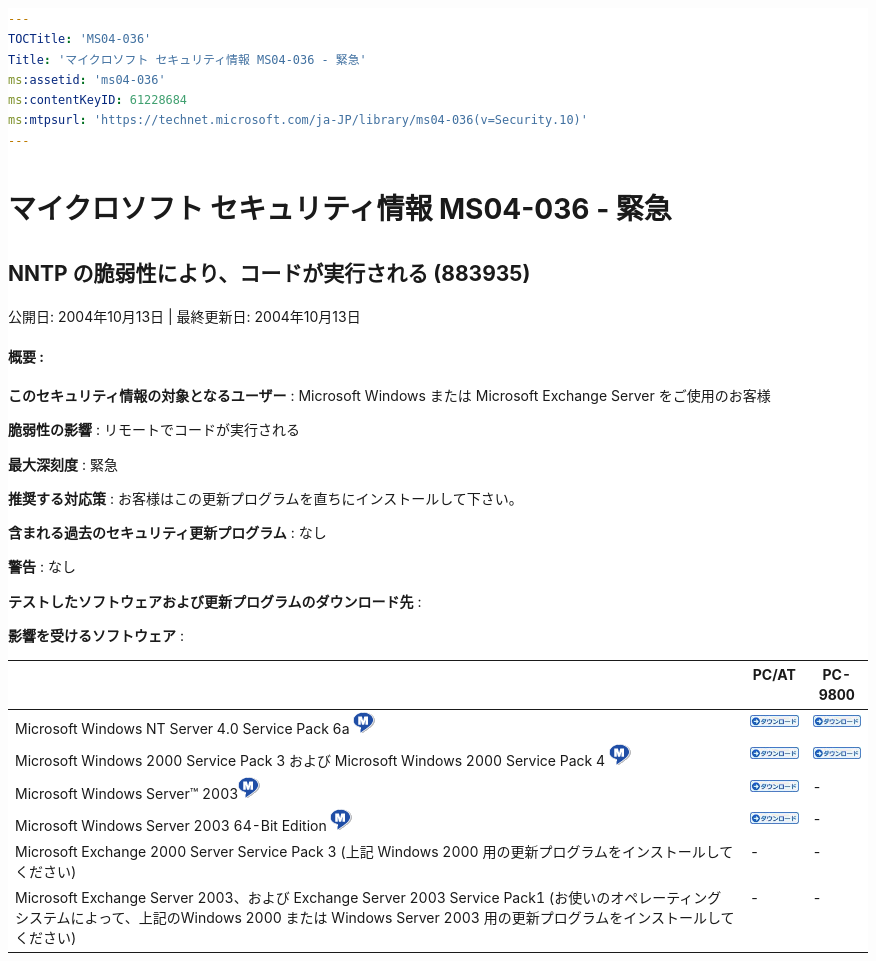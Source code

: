 ```yaml
---
TOCTitle: 'MS04-036'
Title: 'マイクロソフト セキュリティ情報 MS04-036 - 緊急'
ms:assetid: 'ms04-036'
ms:contentKeyID: 61228684
ms:mtpsurl: 'https://technet.microsoft.com/ja-JP/library/ms04-036(v=Security.10)'
---
```




マイクロソフト セキュリティ情報 MS04-036 - 緊急
===============================================

NNTP の脆弱性により、コードが実行される (883935)
------------------------------------------------

公開日: 2004年10月13日 | 最終更新日: 2004年10月13日

[](https://www.microsoft.com/japan/security/bulletins/ms04-036e.mspx)

#### 概要 :

**このセキュリティ情報の対象となるユーザー** : Microsoft Windows または Microsoft Exchange Server をご使用のお客様

**脆弱性の影響** : リモートでコードが実行される

**最大深刻度** : 緊急

**推奨する対応策** : お客様はこの更新プログラムを直ちにインストールして下さい。

**含まれる過去のセキュリティ更新プログラム** : なし

**警告** : なし

**テストしたソフトウェアおよび更新プログラムのダウンロード先** :

**影響を受けるソフトウェア** :

|                                                                                                                                                                                                                   | PC/AT                                                                                                                                                                                             | PC-9800                                                                                                                                                                                               |
|-------------------------------------------------------------------------------------------------------------------------------------------------------------------------------------------------------------------|---------------------------------------------------------------------------------------------------------------------------------------------------------------------------------------------------|-------------------------------------------------------------------------------------------------------------------------------------------------------------------------------------------------------|
| Microsoft Windows NT Server 4.0 Service Pack 6a ![](../../images/Dn609961.mu_s(ja-JP,Security.10).gif)                                                                                     | [![](../../images/Dn609961.dl_arrow(ja-JP,Security.10).jpg)](https://www.microsoft.com/download/details.aspx?familyid=0126b7ac-9c78-45c5-8ac7-e0e8ca4b6dee&displaylang=ja) | [![](../../images/Dn609961.dl_arrow(ja-JP,Security.10).jpg)](https://www.microsoft.com/download/details.aspx?familyid=0126b7ac-9c78-45c5-8ac7-e0e8ca4b6dee&displaylang=ja)     |
| Microsoft Windows 2000 Service Pack 3 および Microsoft Windows 2000 Service Pack 4 ![](../../images/Dn609961.mu_s(ja-JP,Security.10).gif)                                                  | [![](../../images/Dn609961.dl_arrow(ja-JP,Security.10).jpg)](https://www.microsoft.com/download/details.aspx?familyid=54a86560-4a0c-4e2f-a137-d8ee905a674a&displaylang=ja) | [![](../../images/Dn609961.dl_arrow(ja-JP,Security.10).jpg)](https://www.microsoft.com/download/details.aspx?familyid=54a86560-4a0c-4e2f-a137-d8ee905a674a&displaylang=ja-nec) |
| Microsoft Windows Server™ 2003![](../../images/Dn609961.mu_s(ja-JP,Security.10).gif)                                                                                                       | [![](../../images/Dn609961.dl_arrow(ja-JP,Security.10).jpg)](https://www.microsoft.com/download/details.aspx?familyid=dcb1cb73-a426-40d8-bd14-b458c7915815&displaylang=ja) | -                                                                                                                                                                                                     |
| Microsoft Windows Server 2003 64-Bit Edition ![](../../images/Dn609961.mu_s(ja-JP,Security.10).gif)                                                                                        | [![](../../images/Dn609961.dl_arrow(ja-JP,Security.10).jpg)](https://www.microsoft.com/download/details.aspx?familyid=1a8c4d7a-2f85-4cdd-8cc9-e2e1817403df&displaylang=ja) | -                                                                                                                                                                                                     |
| Microsoft Exchange 2000 Server Service Pack 3 (上記 Windows 2000 用の更新プログラムをインストールしてください)                                                                                                    | -                                                                                                                                                                                                 | -                                                                                                                                                                                                     |
| Microsoft Exchange Server 2003、および Exchange Server 2003 Service Pack1 (お使いのオペレーティング システムによって、上記のWindows 2000 または Windows Server 2003 用の更新プログラムをインストールしてください) | -                                                                                                                                                                                                 | -                                                                                                                                                                                                     |
